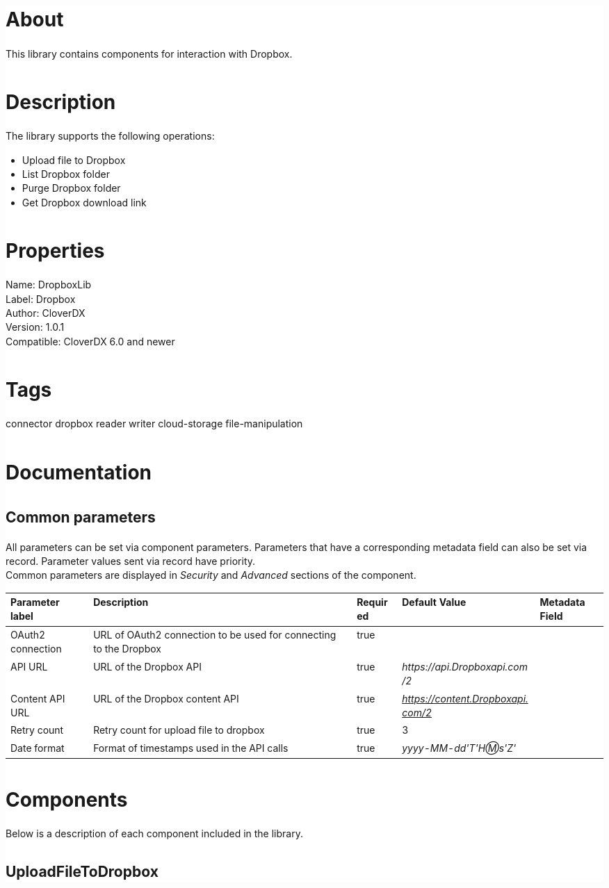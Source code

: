 # <span class='tabLabel'>About</span>

This library contains components for interaction with Dropbox.

# Description
The library supports the following operations:
- Upload file to Dropbox
- List Dropbox folder
- Purge Dropbox folder
- Get Dropbox download link

# Properties
Name: DropboxLib  
Label: Dropbox  
Author: CloverDX  
Version: 1.0.1  
Compatible: CloverDX 6.0 and newer  

# Tags
connector dropbox reader writer cloud-storage file-manipulation

# <span class='tabLabel'>Documentation</span>

## Common parameters

All parameters can be set via component parameters. Parameters that have a corresponding metadata field can also be set via record. Parameter values sent via record have priority.  
Common parameters are displayed in *Security* and *Advanced* sections of the component.

| Parameter label | Description | Required | Default Value | Metadata Field|
| :--- | :--- | :--- | :--- | :--- |
|OAuth2 connection |URL of OAuth2 connection to be used for connecting to the Dropbox|true|||
|API URL|URL of the Dropbox API|true|*ht<span>tps://</span>api.Dropboxapi.com/2*||
|Content API URL|URL of the Dropbox content API|true|*https://content.Dropboxapi.com/2*||
|Retry count|Retry count for upload file to dropbox|true|3||
|Date format|Format of timestamps used in the API calls|true|*yyyy-MM-dd'T'H:m:s'Z'*||

# Components

Below is a description of each component included in the library. 

## UploadFileToDropbox
